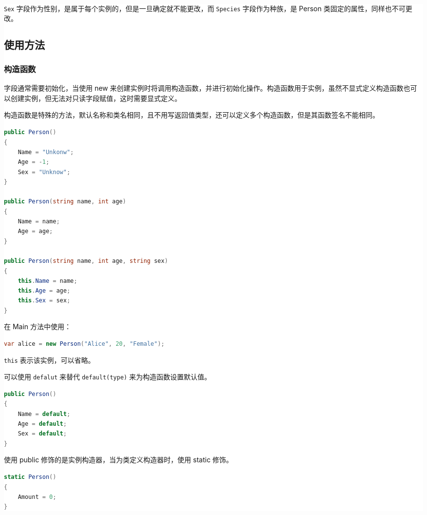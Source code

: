 `Sex` 字段作为性别，是属于每个实例的，但是一旦确定就不能更改，而 `Species` 字段作为种族，是 Person 类固定的属性，同样也不可更改。

## 使用方法

### 构造函数

字段通常需要初始化，当使用 new 来创建实例时将调用构造函数，并进行初始化操作。构造函数用于实例，虽然不显式定义构造函数也可以创建实例，但无法对只读字段赋值，这时需要显式定义。

构造函数是特殊的方法，默认名称和类名相同，且不用写返回值类型，还可以定义多个构造函数，但是其函数签名不能相同。

```c#
public Person()
{
    Name = "Unkonw";
    Age = -1;
    Sex = "Unknow";
}

public Person(string name, int age)
{
    Name = name;
    Age = age;
}

public Person(string name, int age, string sex)
{
    this.Name = name;
    this.Age = age;
    this.Sex = sex;
}
```

在 Main 方法中使用：

```c#
var alice = new Person("Alice", 20, "Female");
```

`this` 表示该实例，可以省略。

可以使用 `defalut` 来替代 `default(type)` 来为构造函数设置默认值。

```c#
public Person()
{
    Name = default;
    Age = default;
    Sex = default;
}
```

使用 public 修饰的是实例构造器，当为类定义构造器时，使用 static 修饰。

```c#
static Person()
{
    Amount = 0;
}
```
